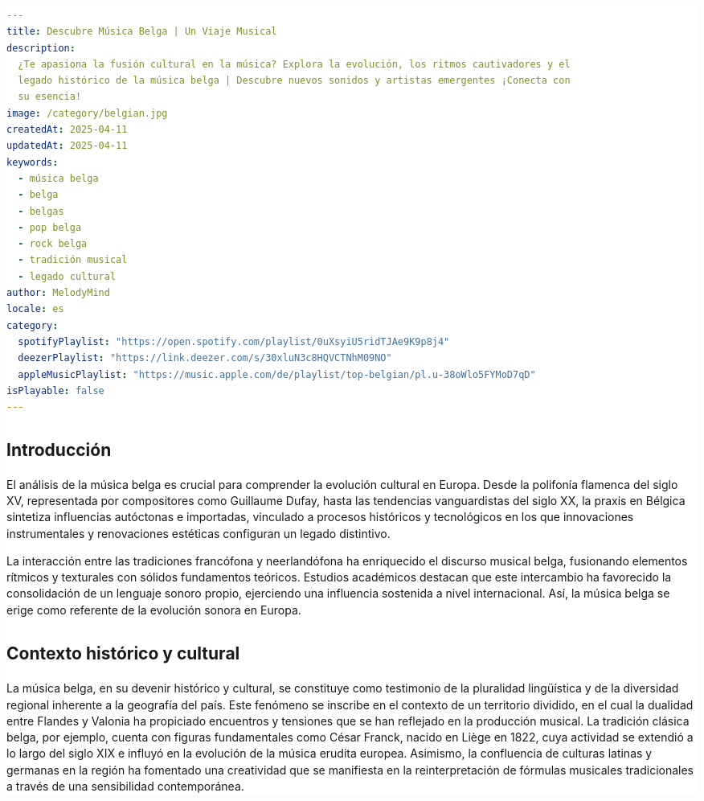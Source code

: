 ```yaml
---
title: Descubre Música Belga | Un Viaje Musical
description:
  ¿Te apasiona la fusión cultural en la música? Explora la evolución, los ritmos cautivadores y el
  legado histórico de la música belga | Descubre nuevos sonidos y artistas emergentes ¡Conecta con
  su esencia!
image: /category/belgian.jpg
createdAt: 2025-04-11
updatedAt: 2025-04-11
keywords:
  - música belga
  - belga
  - belgas
  - pop belga
  - rock belga
  - tradición musical
  - legado cultural
author: MelodyMind
locale: es
category:
  spotifyPlaylist: "https://open.spotify.com/playlist/0uXsyiU5ridTJAe9K9p8j4"
  deezerPlaylist: "https://link.deezer.com/s/30xluN3c8HQVCTNhM09NO"
  appleMusicPlaylist: "https://music.apple.com/de/playlist/top-belgian/pl.u-38oWlo5FYMoD7qD"
isPlayable: false
---
```


## Introducción

El análisis de la música belga es crucial para comprender la evolución cultural en Europa. Desde la
polifonía flamenca del siglo XV, representada por compositores como Guillaume Dufay, hasta las
tendencias vanguardistas del siglo XX, la praxis en Bélgica sintetiza influencias autóctonas e
importadas, vinculado a procesos históricos y tecnológicos en los que innovaciones instrumentales y
renovaciones estéticas configuran un legado distintivo.

La interacción entre las tradiciones francófona y neerlandófona ha enriquecido el discurso musical
belga, fusionando elementos rítmicos y texturales con sólidos fundamentos teóricos. Estudios
académicos destacan que este intercambio ha favorecido la consolidación de un lenguaje sonoro
propio, ejerciendo una influencia sostenida a nivel internacional. Así, la música belga se erige
como referente de la evolución sonora en Europa.

## Contexto histórico y cultural

La música belga, en su devenir histórico y cultural, se constituye como testimonio de la pluralidad
lingüística y de la diversidad regional inherente a la geografía del país. Este fenómeno se inscribe
en el contexto de un territorio dividido, en el cual la dualidad entre Flandes y Valonia ha
propiciado encuentros y tensiones que se han reflejado en la producción musical. La tradición
clásica belga, por ejemplo, cuenta con figuras fundamentales como César Franck, nacido en Liège en
1822, cuya actividad se extendió a lo largo del siglo XIX e influyó en la evolución de la música
erudita europea. Asimismo, la confluencia de culturas latinas y germanas en la región ha fomentado
una creatividad que se manifiesta en la reinterpretación de fórmulas musicales tradicionales a
través de una sensibilidad contemporánea.

